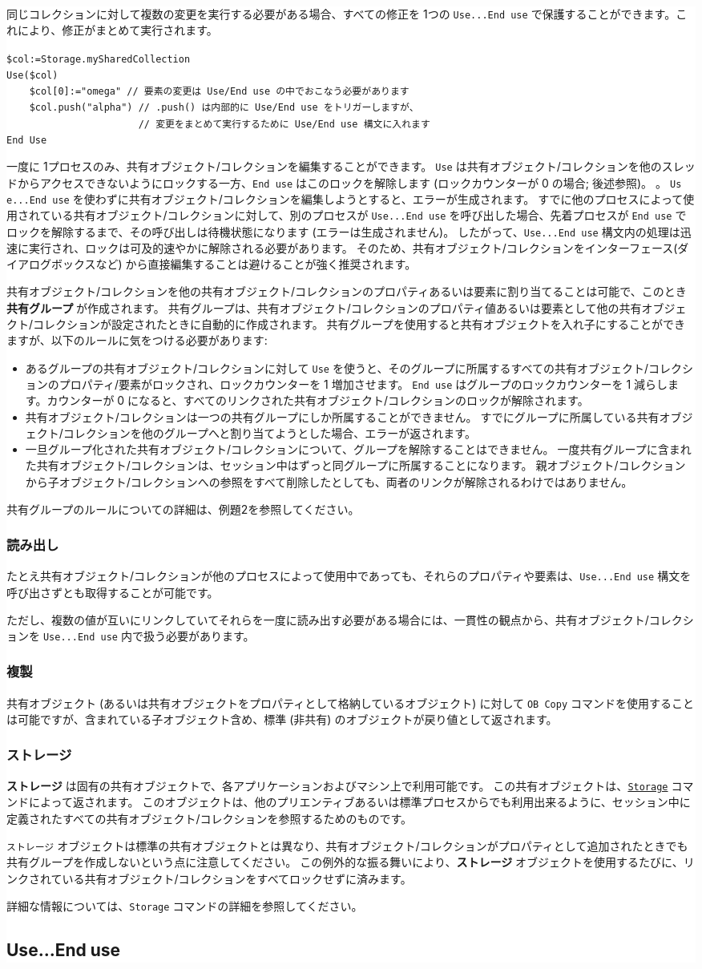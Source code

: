 同じコレクションに対して複数の変更を実行する必要がある場合、すべての修正を 1つの `Use...End use` で保護することができます。これにより、修正がまとめて実行されます。

```4d
$col:=Storage.mySharedCollection
Use($col)
    $col[0]:="omega" // 要素の変更は Use/End use の中でおこなう必要があります
    $col.push("alpha") // .push() は内部的に Use/End use をトリガーしますが、
                       // 変更をまとめて実行するために Use/End use 構文に入れます
End Use
```


一度に 1プロセスのみ、共有オブジェクト/コレクションを編集することができます。 `Use` は共有オブジェクト/コレクションを他のスレッドからアクセスできないようにロックする一方、`End use` はこのロックを解除します (ロックカウンターが 0 の場合; 後述参照)。 。 `Use...End use` を使わずに共有オブジェクト/コレクションを編集しようとすると、エラーが生成されます。 すでに他のプロセスによって使用されている共有オブジェクト/コレクションに対して、別のプロセスが `Use...End use` を呼び出した場合、先着プロセスが `End use` でロックを解除するまで、その呼び出しは待機状態になります (エラーは生成されません)。 したがって、`Use...End use` 構文内の処理は迅速に実行され、ロックは可及的速やかに解除される必要があります。 そのため、共有オブジェクト/コレクションをインターフェース(ダイアログボックスなど) から直接編集することは避けることが強く推奨されます。

共有オブジェクト/コレクションを他の共有オブジェクト/コレクションのプロパティあるいは要素に割り当てることは可能で、このとき **共有グループ** が作成されます。 共有グループは、共有オブジェクト/コレクションのプロパティ値あるいは要素として他の共有オブジェクト/コレクションが設定されたときに自動的に作成されます。 共有グループを使用すると共有オブジェクトを入れ子にすることができますが、以下のルールに気をつける必要があります:

- あるグループの共有オブジェクト/コレクションに対して `Use` を使うと、そのグループに所属するすべての共有オブジェクト/コレクションのプロパティ/要素がロックされ、ロックカウンターを 1 増加させます。 `End use` はグループのロックカウンターを 1 減らします。カウンターが 0 になると、すべてのリンクされた共有オブジェクト/コレクションのロックが解除されます。
- 共有オブジェクト/コレクションは一つの共有グループにしか所属することができません。 すでにグループに所属している共有オブジェクト/コレクションを他のグループへと割り当てようとした場合、エラーが返されます。
- 一旦グループ化された共有オブジェクト/コレクションについて、グループを解除することはできません。 一度共有グループに含まれた共有オブジェクト/コレクションは、セッション中はずっと同グループに所属することになります。 親オブジェクト/コレクションから子オブジェクト/コレクションへの参照をすべて削除したとしても、両者のリンクが解除されるわけではありません。

共有グループのルールについての詳細は、例題2を参照してください。


### 読み出し

たとえ共有オブジェクト/コレクションが他のプロセスによって使用中であっても、それらのプロパティや要素は、`Use...End use` 構文を呼び出さずとも取得することが可能です。

ただし、複数の値が互いにリンクしていてそれらを一度に読み出す必要がある場合には、一貫性の観点から、共有オブジェクト/コレクションを `Use...End use` 内で扱う必要があります。

### 複製

共有オブジェクト (あるいは共有オブジェクトをプロパティとして格納しているオブジェクト) に対して `OB Copy` コマンドを使用することは可能ですが、含まれている子オブジェクト含め、標準 (非共有) のオブジェクトが戻り値として返されます。

### ストレージ

**ストレージ** は固有の共有オブジェクトで、各アプリケーションおよびマシン上で利用可能です。 この共有オブジェクトは、[`Storage`](https://doc.4d.com/4dv19R/help/command/ja/page1525.html) コマンドによって返されます。 このオブジェクトは、他のプリエンティブあるいは標準プロセスからでも利用出来るように、セッション中に定義されたすべての共有オブジェクト/コレクションを参照するためのものです。

`ストレージ` オブジェクトは標準の共有オブジェクトとは異なり、共有オブジェクト/コレクションがプロパティとして追加されたときでも共有グループを作成しないという点に注意してください。 この例外的な振る舞いにより、**ストレージ** オブジェクトを使用するたびに、リンクされている共有オブジェクト/コレクションをすべてロックせずに済みます。

詳細な情報については、`Storage` コマンドの詳細を参照してください。

## Use...End use
